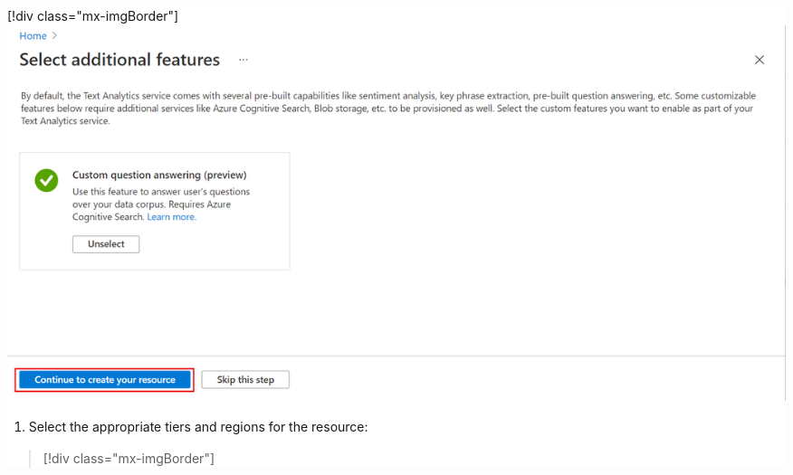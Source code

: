 [!div class="mx-imgBorder"]
![Add QnA to TA](../media/qnamaker-how-to-setup-service/select-qna-feature-create-flow.png)

1. Select the appropriate tiers and regions for the resource:

> [!div class="mx-imgBorder"]
